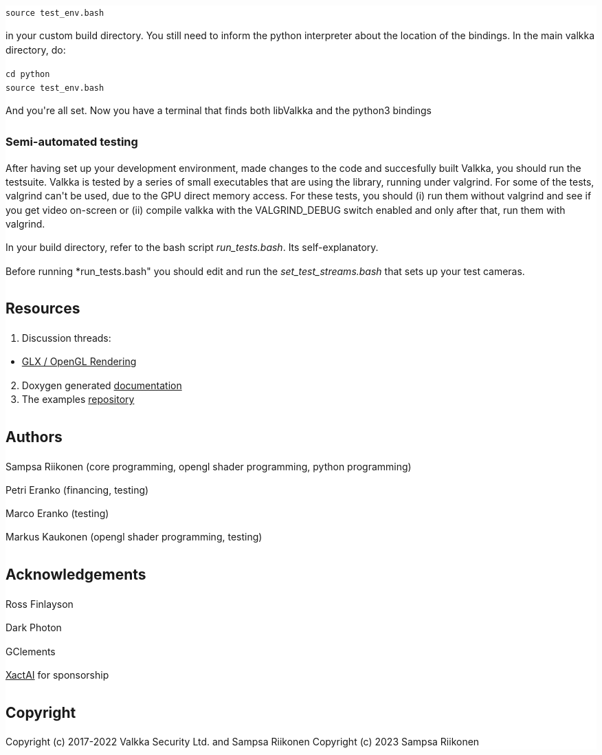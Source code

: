     source test_env.bash

in your custom build directory.  You still need to inform the python interpreter about the location of the bindings.  In the main valkka directory, do:

    cd python
    source test_env.bash
    
And you're all set.  Now you have a terminal that finds both libValkka and the python3 bindings

### Semi-automated testing

After having set up your development environment, made changes to the code and succesfully built Valkka, you should run the testsuite.  Valkka is tested by a series of small executables that are using the library, running under valgrind.  For some of the tests, valgrind can't be used, due to the GPU direct memory access.  For these tests, you should (i) run them without valgrind and see if you get video on-screen or (ii) compile valkka with the VALGRIND_DEBUG switch enabled and only after that, run them with valgrind.

In your build directory, refer to the bash script *run_tests.bash*.  Its self-explanatory.

Before running *run_tests.bash" you should edit and run the *set_test_streams.bash* that sets up your test cameras.


## Resources

1. Discussion threads:

  - [GLX / OpenGL Rendering](https://www.opengl.org/discussion_boards/showthread.php/200394-glxSwapBuffers-and-glxMakeCurrent-when-streaming-to-multiple-X-windowses)

2. Doxygen generated [documentation](https://elsampsa.github.io/valkka-core/)
3. The examples [repository](https://github.com/elsampsa/valkka-examples)

## Authors
Sampsa Riikonen (core programming, opengl shader programming, python programming)

Petri Eranko (financing, testing)

Marco Eranko (testing)

Markus Kaukonen (opengl shader programming, testing)

## Acknowledgements

Ross Finlayson

Dark Photon

GClements

[XactAI](http://www.xactai.com/) for sponsorship

## Copyright
Copyright (c) 2017-2022 Valkka Security Ltd. and Sampsa Riikonen
Copyright (c) 2023 Sampsa Riikonen
